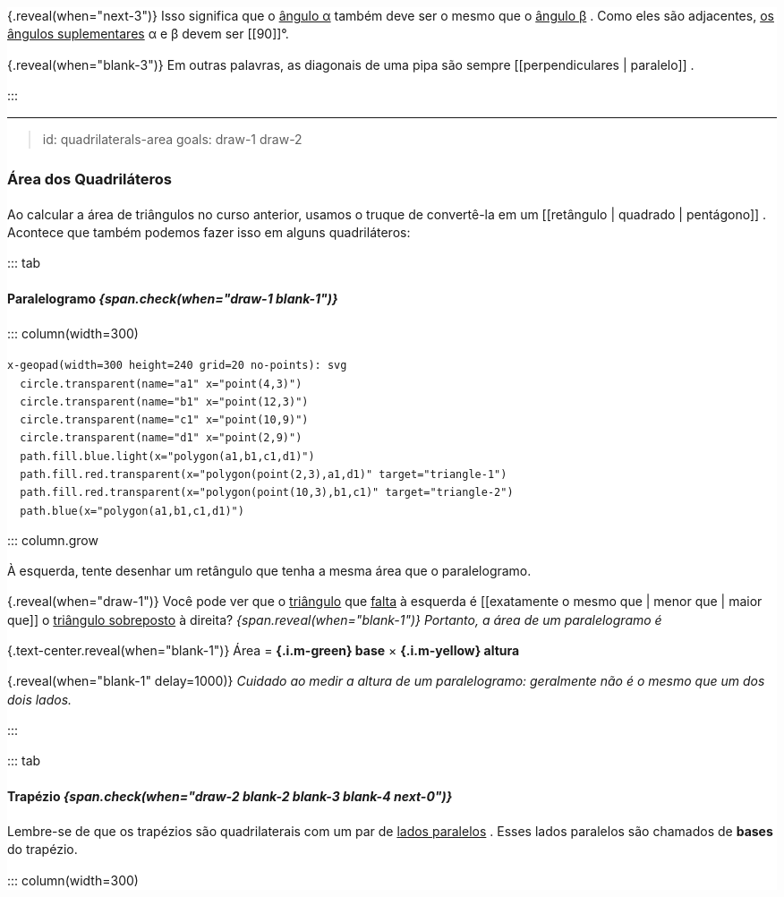 {.reveal(when="next-3")} Isso significa que o [ângulo α](target:alpha) também deve ser o mesmo que o [ângulo β](target:beta) . Como eles são adjacentes, [os ângulos suplementares](gloss:supplementary-angles) α e β devem ser [[90]]°.

{.reveal(when="blank-3")} Em outras palavras, as diagonais de uma pipa são sempre [[perpendiculares | paralelo]] .

:::

---
> id: quadrilaterals-area
> goals: draw-1 draw-2

### Área dos Quadriláteros

Ao calcular a área de triângulos no curso anterior, usamos o truque de convertê-la em um [[retângulo | quadrado | pentágono]] . Acontece que também podemos fazer isso em alguns quadriláteros:

::: tab

#### Paralelogramo _{span.check(when="draw-1 blank-1")}_

::: column(width=300)

    x-geopad(width=300 height=240 grid=20 no-points): svg
      circle.transparent(name="a1" x="point(4,3)")
      circle.transparent(name="b1" x="point(12,3)")
      circle.transparent(name="c1" x="point(10,9)")
      circle.transparent(name="d1" x="point(2,9)")
      path.fill.blue.light(x="polygon(a1,b1,c1,d1)")
      path.fill.red.transparent(x="polygon(point(2,3),a1,d1)" target="triangle-1")
      path.fill.red.transparent(x="polygon(point(10,3),b1,c1)" target="triangle-2")
      path.blue(x="polygon(a1,b1,c1,d1)")

::: column.grow

À esquerda, tente desenhar um retângulo que tenha a mesma área que o paralelogramo.

{.reveal(when="draw-1")} Você pode ver que o [triângulo](target:triangle-1) que [falta](target:triangle-1) à esquerda é [[exatamente o mesmo que | menor que | maior que]] o [triângulo sobreposto](target:triangle-2) à direita? _{span.reveal(when="blank-1")} Portanto, a área de um paralelogramo é_

{.text-center.reveal(when="blank-1")} Área = __{.i.m-green} base__ × __{.i.m-yellow} altura__

{.reveal(when="blank-1" delay=1000)} _Cuidado ao medir a altura de um paralelogramo: geralmente não é o mesmo que um dos dois lados._

:::

::: tab

#### Trapézio _{span.check(when="draw-2 blank-2 blank-3 blank-4 next-0")}_

Lembre-se de que os trapézios são quadrilaterais com um par de [lados paralelos](target:bases) . Esses lados paralelos são chamados de __bases__ do trapézio.

::: column(width=300)
